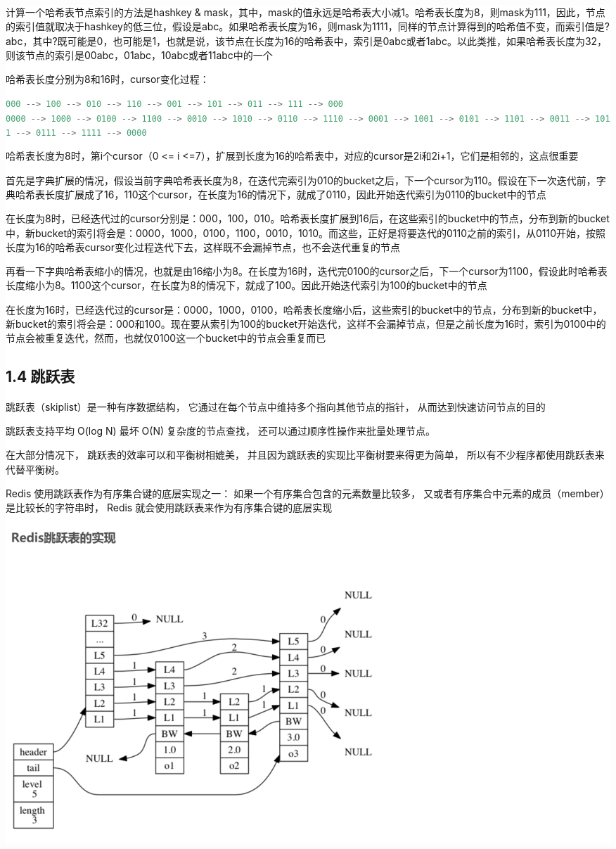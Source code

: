 计算一个哈希表节点索引的方法是hashkey & mask，其中，mask的值永远是哈希表大小减1。哈希表长度为8，则mask为111，因此，节点的索引值就取决于hashkey的低三位，假设是abc。如果哈希表长度为16，则mask为1111，同样的节点计算得到的哈希值不变，而索引值是?abc，其中?既可能是0，也可能是1，也就是说，该节点在长度为16的哈希表中，索引是0abc或者1abc。以此类推，如果哈希表长度为32，则该节点的索引是00abc，01abc，10abc或者11abc中的一个

 哈希表长度分别为8和16时，cursor变化过程：

```c
000 --> 100 --> 010 --> 110 --> 001 --> 101 --> 011 --> 111 --> 000   
0000 --> 1000 --> 0100 --> 1100 --> 0010 --> 1010 --> 0110 --> 1110 --> 0001 --> 1001 --> 0101 --> 1101 --> 0011 --> 1011 --> 0111 --> 1111 --> 0000 
```

哈希表长度为8时，第i个cursor（0 <= i <=7），扩展到长度为16的哈希表中，对应的cursor是2i和2i+1，它们是相邻的，这点很重要

 首先是字典扩展的情况，假设当前字典哈希表长度为8，在迭代完索引为010的bucket之后，下一个cursor为110。假设在下一次迭代前，字典哈希表长度扩展成了16，110这个cursor，在长度为16的情况下，就成了0110，因此开始迭代索引为0110的bucket中的节点

 在长度为8时，已经迭代过的cursor分别是：000，100，010。哈希表长度扩展到16后，在这些索引的bucket中的节点，分布到新的bucket中，新bucket的索引将会是：0000，1000，0100，1100，0010，1010。而这些，正好是将要迭代的0110之前的索引，从0110开始，按照长度为16的哈希表cursor变化过程迭代下去，这样既不会漏掉节点，也不会迭代重复的节点

 再看一下字典哈希表缩小的情况，也就是由16缩小为8。在长度为16时，迭代完0100的cursor之后，下一个cursor为1100，假设此时哈希表长度缩小为8。1100这个cursor，在长度为8的情况下，就成了100。因此开始迭代索引为100的bucket中的节点

 在长度为16时，已经迭代过的cursor是：0000，1000，0100，哈希表长度缩小后，这些索引的bucket中的节点，分布到新的bucket中，新bucket的索引将会是：000和100。现在要从索引为100的bucket开始迭代，这样不会漏掉节点，但是之前长度为16时，索引为0100中的节点会被重复迭代，然而，也就仅0100这一个bucket中的节点会重复而已

## 1.4 跳跃表

跳跃表（skiplist）是一种有序数据结构， 它通过在每个节点中维持多个指向其他节点的指针， 从而达到快速访问节点的目的

 跳跃表支持平均 O(log N) 最坏 O(N) 复杂度的节点查找， 还可以通过顺序性操作来批量处理节点。

 在大部分情况下， 跳跃表的效率可以和平衡树相媲美， 并且因为跳跃表的实现比平衡树要来得更为简单， 所以有不少程序都使用跳跃表来代替平衡树。

 Redis 使用跳跃表作为有序集合键的底层实现之一： 如果一个有序集合包含的元素数量比较多， 又或者有序集合中元素的成员（member）是比较长的字符串时， Redis 就会使用跳跃表来作为有序集合键的底层实现

![img](readme.assets/wps2.jpg)
